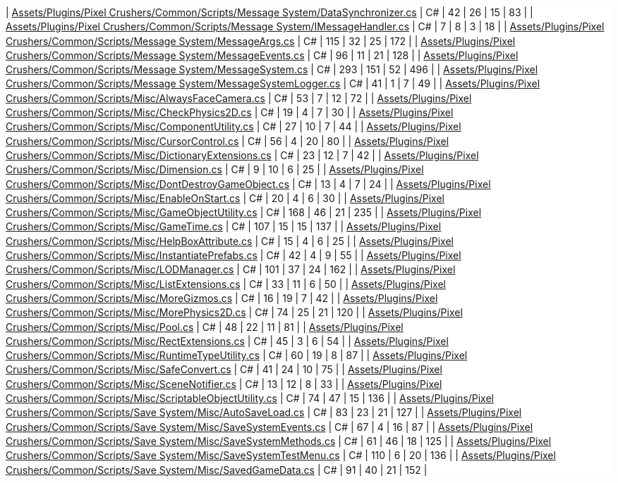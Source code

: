 | [Assets/Plugins/Pixel Crushers/Common/Scripts/Message System/DataSynchronizer.cs](/Assets/Plugins/Pixel%20Crushers/Common/Scripts/Message%20System/DataSynchronizer.cs) | C# | 42 | 26 | 15 | 83 |
| [Assets/Plugins/Pixel Crushers/Common/Scripts/Message System/IMessageHandler.cs](/Assets/Plugins/Pixel%20Crushers/Common/Scripts/Message%20System/IMessageHandler.cs) | C# | 7 | 8 | 3 | 18 |
| [Assets/Plugins/Pixel Crushers/Common/Scripts/Message System/MessageArgs.cs](/Assets/Plugins/Pixel%20Crushers/Common/Scripts/Message%20System/MessageArgs.cs) | C# | 115 | 32 | 25 | 172 |
| [Assets/Plugins/Pixel Crushers/Common/Scripts/Message System/MessageEvents.cs](/Assets/Plugins/Pixel%20Crushers/Common/Scripts/Message%20System/MessageEvents.cs) | C# | 96 | 11 | 21 | 128 |
| [Assets/Plugins/Pixel Crushers/Common/Scripts/Message System/MessageSystem.cs](/Assets/Plugins/Pixel%20Crushers/Common/Scripts/Message%20System/MessageSystem.cs) | C# | 293 | 151 | 52 | 496 |
| [Assets/Plugins/Pixel Crushers/Common/Scripts/Message System/MessageSystemLogger.cs](/Assets/Plugins/Pixel%20Crushers/Common/Scripts/Message%20System/MessageSystemLogger.cs) | C# | 41 | 1 | 7 | 49 |
| [Assets/Plugins/Pixel Crushers/Common/Scripts/Misc/AlwaysFaceCamera.cs](/Assets/Plugins/Pixel%20Crushers/Common/Scripts/Misc/AlwaysFaceCamera.cs) | C# | 53 | 7 | 12 | 72 |
| [Assets/Plugins/Pixel Crushers/Common/Scripts/Misc/CheckPhysics2D.cs](/Assets/Plugins/Pixel%20Crushers/Common/Scripts/Misc/CheckPhysics2D.cs) | C# | 19 | 4 | 7 | 30 |
| [Assets/Plugins/Pixel Crushers/Common/Scripts/Misc/ComponentUtility.cs](/Assets/Plugins/Pixel%20Crushers/Common/Scripts/Misc/ComponentUtility.cs) | C# | 27 | 10 | 7 | 44 |
| [Assets/Plugins/Pixel Crushers/Common/Scripts/Misc/CursorControl.cs](/Assets/Plugins/Pixel%20Crushers/Common/Scripts/Misc/CursorControl.cs) | C# | 56 | 4 | 20 | 80 |
| [Assets/Plugins/Pixel Crushers/Common/Scripts/Misc/DictionaryExtensions.cs](/Assets/Plugins/Pixel%20Crushers/Common/Scripts/Misc/DictionaryExtensions.cs) | C# | 23 | 12 | 7 | 42 |
| [Assets/Plugins/Pixel Crushers/Common/Scripts/Misc/Dimension.cs](/Assets/Plugins/Pixel%20Crushers/Common/Scripts/Misc/Dimension.cs) | C# | 9 | 10 | 6 | 25 |
| [Assets/Plugins/Pixel Crushers/Common/Scripts/Misc/DontDestroyGameObject.cs](/Assets/Plugins/Pixel%20Crushers/Common/Scripts/Misc/DontDestroyGameObject.cs) | C# | 13 | 4 | 7 | 24 |
| [Assets/Plugins/Pixel Crushers/Common/Scripts/Misc/EnableOnStart.cs](/Assets/Plugins/Pixel%20Crushers/Common/Scripts/Misc/EnableOnStart.cs) | C# | 20 | 4 | 6 | 30 |
| [Assets/Plugins/Pixel Crushers/Common/Scripts/Misc/GameObjectUtility.cs](/Assets/Plugins/Pixel%20Crushers/Common/Scripts/Misc/GameObjectUtility.cs) | C# | 168 | 46 | 21 | 235 |
| [Assets/Plugins/Pixel Crushers/Common/Scripts/Misc/GameTime.cs](/Assets/Plugins/Pixel%20Crushers/Common/Scripts/Misc/GameTime.cs) | C# | 107 | 15 | 15 | 137 |
| [Assets/Plugins/Pixel Crushers/Common/Scripts/Misc/HelpBoxAttribute.cs](/Assets/Plugins/Pixel%20Crushers/Common/Scripts/Misc/HelpBoxAttribute.cs) | C# | 15 | 4 | 6 | 25 |
| [Assets/Plugins/Pixel Crushers/Common/Scripts/Misc/InstantiatePrefabs.cs](/Assets/Plugins/Pixel%20Crushers/Common/Scripts/Misc/InstantiatePrefabs.cs) | C# | 42 | 4 | 9 | 55 |
| [Assets/Plugins/Pixel Crushers/Common/Scripts/Misc/LODManager.cs](/Assets/Plugins/Pixel%20Crushers/Common/Scripts/Misc/LODManager.cs) | C# | 101 | 37 | 24 | 162 |
| [Assets/Plugins/Pixel Crushers/Common/Scripts/Misc/ListExtensions.cs](/Assets/Plugins/Pixel%20Crushers/Common/Scripts/Misc/ListExtensions.cs) | C# | 33 | 11 | 6 | 50 |
| [Assets/Plugins/Pixel Crushers/Common/Scripts/Misc/MoreGizmos.cs](/Assets/Plugins/Pixel%20Crushers/Common/Scripts/Misc/MoreGizmos.cs) | C# | 16 | 19 | 7 | 42 |
| [Assets/Plugins/Pixel Crushers/Common/Scripts/Misc/MorePhysics2D.cs](/Assets/Plugins/Pixel%20Crushers/Common/Scripts/Misc/MorePhysics2D.cs) | C# | 74 | 25 | 21 | 120 |
| [Assets/Plugins/Pixel Crushers/Common/Scripts/Misc/Pool.cs](/Assets/Plugins/Pixel%20Crushers/Common/Scripts/Misc/Pool.cs) | C# | 48 | 22 | 11 | 81 |
| [Assets/Plugins/Pixel Crushers/Common/Scripts/Misc/RectExtensions.cs](/Assets/Plugins/Pixel%20Crushers/Common/Scripts/Misc/RectExtensions.cs) | C# | 45 | 3 | 6 | 54 |
| [Assets/Plugins/Pixel Crushers/Common/Scripts/Misc/RuntimeTypeUtility.cs](/Assets/Plugins/Pixel%20Crushers/Common/Scripts/Misc/RuntimeTypeUtility.cs) | C# | 60 | 19 | 8 | 87 |
| [Assets/Plugins/Pixel Crushers/Common/Scripts/Misc/SafeConvert.cs](/Assets/Plugins/Pixel%20Crushers/Common/Scripts/Misc/SafeConvert.cs) | C# | 41 | 24 | 10 | 75 |
| [Assets/Plugins/Pixel Crushers/Common/Scripts/Misc/SceneNotifier.cs](/Assets/Plugins/Pixel%20Crushers/Common/Scripts/Misc/SceneNotifier.cs) | C# | 13 | 12 | 8 | 33 |
| [Assets/Plugins/Pixel Crushers/Common/Scripts/Misc/ScriptableObjectUtility.cs](/Assets/Plugins/Pixel%20Crushers/Common/Scripts/Misc/ScriptableObjectUtility.cs) | C# | 74 | 47 | 15 | 136 |
| [Assets/Plugins/Pixel Crushers/Common/Scripts/Save System/Misc/AutoSaveLoad.cs](/Assets/Plugins/Pixel%20Crushers/Common/Scripts/Save%20System/Misc/AutoSaveLoad.cs) | C# | 83 | 23 | 21 | 127 |
| [Assets/Plugins/Pixel Crushers/Common/Scripts/Save System/Misc/SaveSystemEvents.cs](/Assets/Plugins/Pixel%20Crushers/Common/Scripts/Save%20System/Misc/SaveSystemEvents.cs) | C# | 67 | 4 | 16 | 87 |
| [Assets/Plugins/Pixel Crushers/Common/Scripts/Save System/Misc/SaveSystemMethods.cs](/Assets/Plugins/Pixel%20Crushers/Common/Scripts/Save%20System/Misc/SaveSystemMethods.cs) | C# | 61 | 46 | 18 | 125 |
| [Assets/Plugins/Pixel Crushers/Common/Scripts/Save System/Misc/SaveSystemTestMenu.cs](/Assets/Plugins/Pixel%20Crushers/Common/Scripts/Save%20System/Misc/SaveSystemTestMenu.cs) | C# | 110 | 6 | 20 | 136 |
| [Assets/Plugins/Pixel Crushers/Common/Scripts/Save System/Misc/SavedGameData.cs](/Assets/Plugins/Pixel%20Crushers/Common/Scripts/Save%20System/Misc/SavedGameData.cs) | C# | 91 | 40 | 21 | 152 |